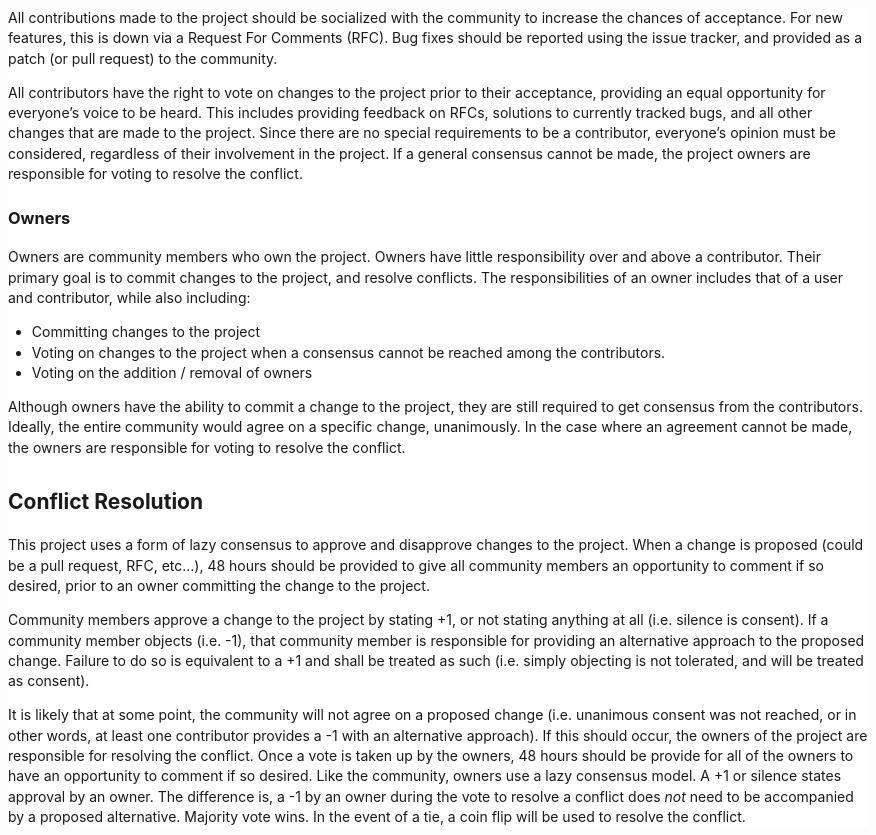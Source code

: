 All contributions made to the project should be socialized with the community to increase the chances of acceptance. For new features, this is down via a Request For Comments (RFC). Bug fixes should be reported using the issue tracker, and provided as a patch (or pull request) to the community. 

All contributors have the right to vote on changes to the project prior to their acceptance, providing an equal opportunity for everyone’s voice to be heard. This includes providing feedback on RFCs, solutions to currently tracked bugs, and all other changes that are made to the project. Since there are no special requirements to be a contributor, everyone’s opinion must be considered, regardless of their involvement in the project. If a general consensus cannot be made, the project owners are responsible for voting to resolve the conflict. 

### Owners

Owners are community members who own the project. Owners have little responsibility over and above a contributor. Their primary goal is to commit changes to the project, and resolve conflicts. The responsibilities of an owner includes that of a user and contributor, while also including:

- Committing changes to the project
- Voting on changes to the project when a consensus cannot be reached among the contributors. 
- Voting on the addition / removal of owners

Although owners have the ability to commit a change to the project, they are still required to get consensus from the contributors. Ideally, the entire community would agree on a specific change, unanimously. In the case where an agreement cannot be made, the owners are responsible for voting to resolve the conflict. 

## Conflict Resolution

This project uses a form of lazy consensus to approve and disapprove changes to the project. When a change is proposed (could be a pull request, RFC, etc…), 48 hours should be provided to give all community members an opportunity to comment if so desired, prior to an owner committing the change to the project. 

Community members approve a change to the project by stating +1, or not stating anything at all (i.e. silence is consent). If a community member objects (i.e. -1), that community member is responsible for providing an alternative approach to the proposed change. Failure to do so is equivalent to a +1 and shall be treated as such (i.e. simply objecting is not tolerated, and will be treated as consent).

It is likely that at some point, the community will not agree on a proposed change (i.e. unanimous consent was not reached, or in other words, at least one contributor provides a -1 with an alternative approach). If this should occur, the owners of the project are responsible for resolving the conflict. Once a vote is taken up by the owners, 48 hours should be provide for all of the owners to have an opportunity to comment if so desired. Like the community, owners use a lazy consensus model. A +1 or silence states approval by an owner. The difference is, a -1 by an owner during the vote to resolve a conflict does _not_ need to be accompanied by a proposed alternative. Majority vote wins. In the event of a tie, a coin flip will be used to resolve the conflict. 
